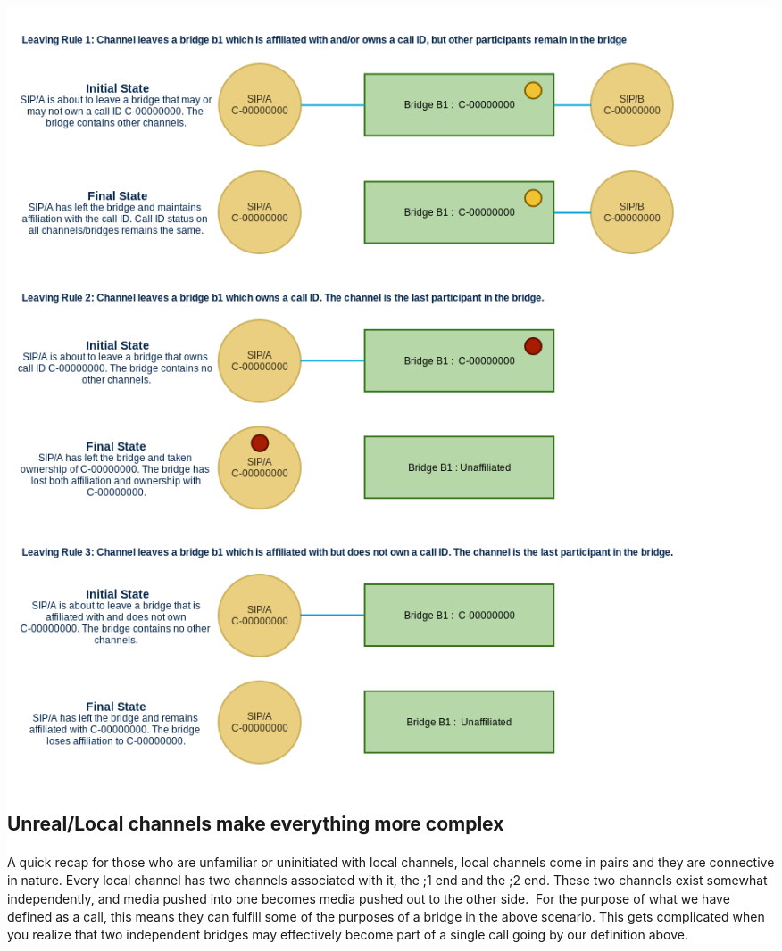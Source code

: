 ![](Call-ID-rules-for-channels-leaving-bridges.png)

Unreal/Local channels make everything more complex
--------------------------------------------------

A quick recap for those who are unfamiliar or uninitiated with local channels, local channels come in pairs and they are connective in nature. Every local channel has two channels associated with it, the ;1 end and the ;2 end. These two channels exist somewhat independently, and media pushed into one becomes media pushed out to the other side.  For the purpose of what we have defined as a call, this means they can fulfill some of the purposes of a bridge in the above scenario. This gets complicated when you realize that two independent bridges may effectively become part of a single call going by our definition above.
